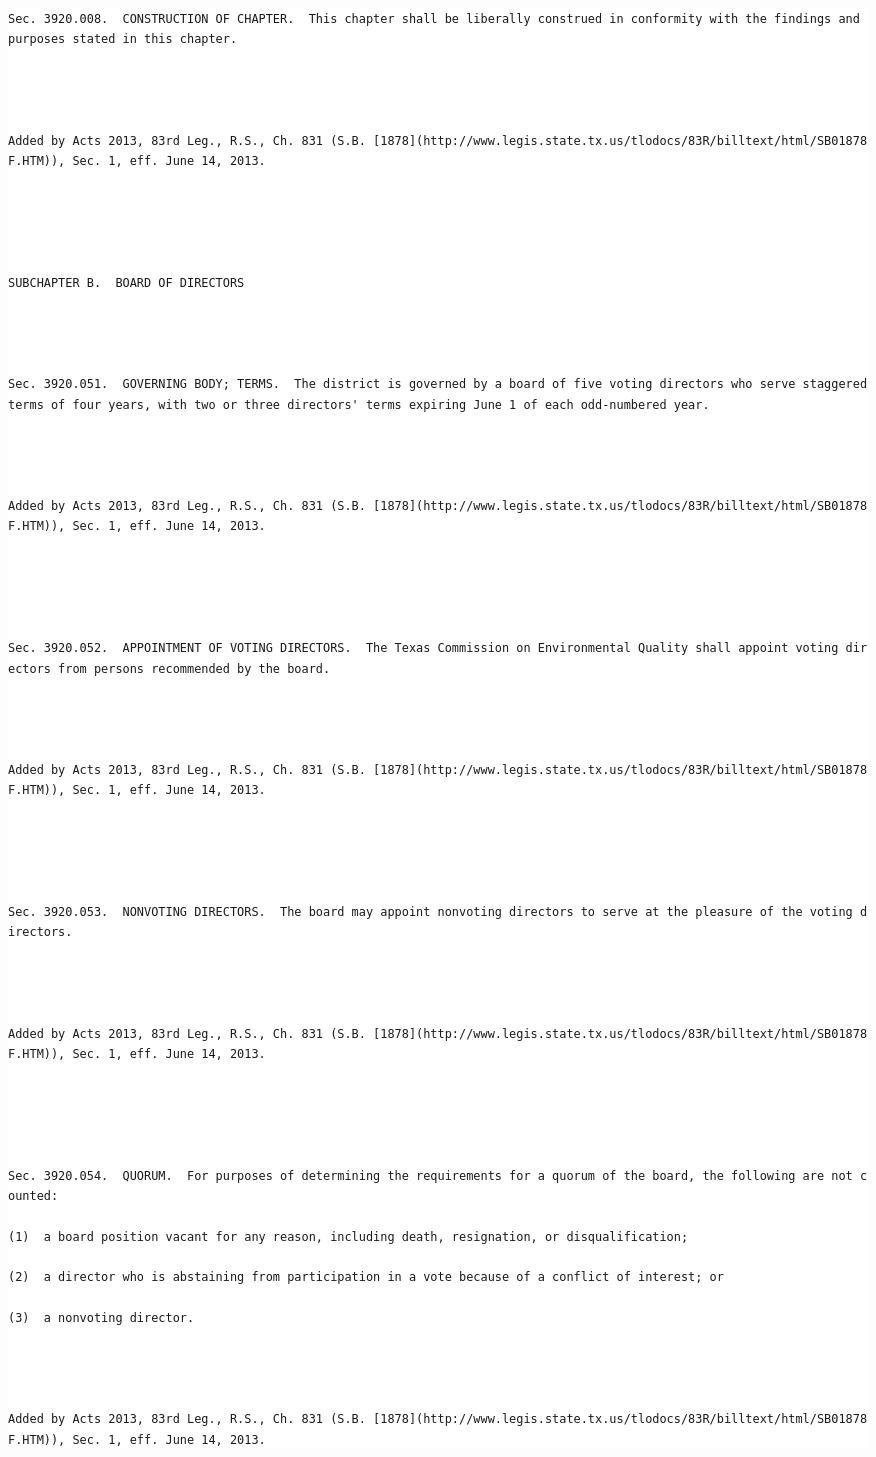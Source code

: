     Sec. 3920.008.  CONSTRUCTION OF CHAPTER.  This chapter shall be liberally construed in conformity with the findings and purposes stated in this chapter.
    
    
    
    
    Added by Acts 2013, 83rd Leg., R.S., Ch. 831 (S.B. [1878](http://www.legis.state.tx.us/tlodocs/83R/billtext/html/SB01878F.HTM)), Sec. 1, eff. June 14, 2013.
    
    
    
    
    
    SUBCHAPTER B.  BOARD OF DIRECTORS
    
      
    
    
    Sec. 3920.051.  GOVERNING BODY; TERMS.  The district is governed by a board of five voting directors who serve staggered terms of four years, with two or three directors' terms expiring June 1 of each odd-numbered year.
    
    
    
    
    Added by Acts 2013, 83rd Leg., R.S., Ch. 831 (S.B. [1878](http://www.legis.state.tx.us/tlodocs/83R/billtext/html/SB01878F.HTM)), Sec. 1, eff. June 14, 2013.
    
    
    
    
    
    Sec. 3920.052.  APPOINTMENT OF VOTING DIRECTORS.  The Texas Commission on Environmental Quality shall appoint voting directors from persons recommended by the board.
    
    
    
    
    Added by Acts 2013, 83rd Leg., R.S., Ch. 831 (S.B. [1878](http://www.legis.state.tx.us/tlodocs/83R/billtext/html/SB01878F.HTM)), Sec. 1, eff. June 14, 2013.
    
    
    
    
    
    Sec. 3920.053.  NONVOTING DIRECTORS.  The board may appoint nonvoting directors to serve at the pleasure of the voting directors.
    
    
    
    
    Added by Acts 2013, 83rd Leg., R.S., Ch. 831 (S.B. [1878](http://www.legis.state.tx.us/tlodocs/83R/billtext/html/SB01878F.HTM)), Sec. 1, eff. June 14, 2013.
    
    
    
    
    
    Sec. 3920.054.  QUORUM.  For purposes of determining the requirements for a quorum of the board, the following are not counted:
    
    (1)  a board position vacant for any reason, including death, resignation, or disqualification;
    
    (2)  a director who is abstaining from participation in a vote because of a conflict of interest; or
    
    (3)  a nonvoting director.
    
    
    
    
    Added by Acts 2013, 83rd Leg., R.S., Ch. 831 (S.B. [1878](http://www.legis.state.tx.us/tlodocs/83R/billtext/html/SB01878F.HTM)), Sec. 1, eff. June 14, 2013.
    